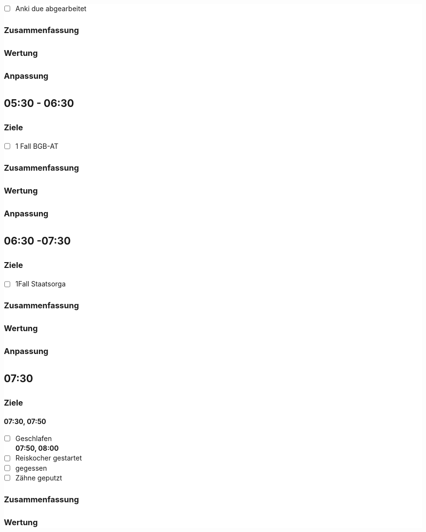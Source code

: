 - [ ] Anki due abgearbeitet

### Zusammenfassung

### Wertung

### Anpassung

## 05:30 - 06:30

### Ziele

- [ ] 1 Fall BGB-AT

### Zusammenfassung

### Wertung

### Anpassung

## 06:30 -07:30

### Ziele

- [ ] 1Fall Staatsorga

### Zusammenfassung

### Wertung

### Anpassung

## 07:30

### Ziele

**07:30, 07:50**

- [ ] Geschlafen  
**07:50, 08:00**
- [ ] Reiskocher gestartet
- [ ] gegessen
- [ ] Zähne geputzt

### Zusammenfassung

### Wertung
